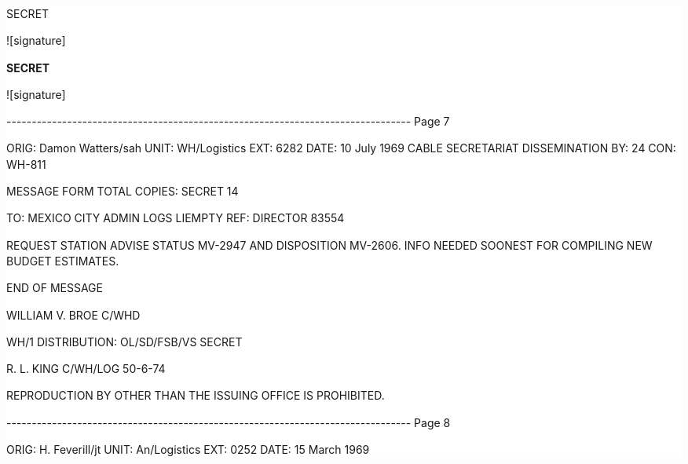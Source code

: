 SECRET

![signature]

**SECRET**

![signature]


-------------------------------------------------------------------------------- Page 7

ORIG:
Damon Watters/sah
UNIT:
WH/Logistics
EXT:
6282
DATE:
10 July 1969
CABLE SECRETARIAT DISSEMINATION
BY: 24
CON: WH-811

MESSAGE FORM
TOTAL COPIES:
SECRET 14

TO: MEXICO CITY
ADMIN LOGS LIEMPTY
REF: DIRECTOR 83554

REQUEST STATION ADVISE STATUS MV-2947 AND DISPOSITION
MV-2606. INFO NEEDED SOONEST FOR COMPILING NEW BUDGET ESTIMATES.

END OF MESSAGE

WILLIAM V. BROE
C/WHD

WH/1
DISTRIBUTION:
OL/SD/FSB/VS
SECRET

R. L. KING
C/WH/LOG
50-6-74

REPRODUCTION BY OTHER THAN THE ISSUING OFFICE IS PROHIBITED.


-------------------------------------------------------------------------------- Page 8

ORIG: H. Feverill/jt
UNIT: An/Logistics
EXT: 0252
DATE: 15 March 1969
